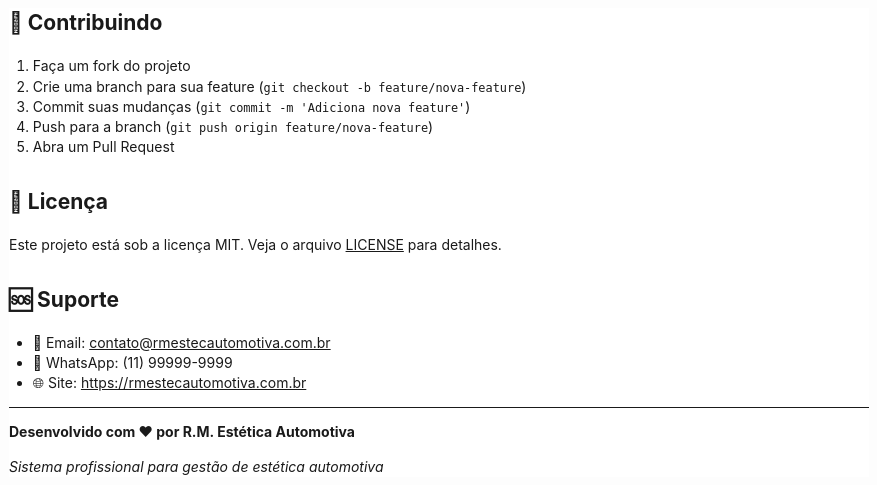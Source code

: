 ## 🤝 Contribuindo

1. Faça um fork do projeto
2. Crie uma branch para sua feature (`git checkout -b feature/nova-feature`)
3. Commit suas mudanças (`git commit -m 'Adiciona nova feature'`)
4. Push para a branch (`git push origin feature/nova-feature`)
5. Abra um Pull Request

## 📄 Licença

Este projeto está sob a licença MIT. Veja o arquivo [LICENSE](LICENSE) para detalhes.

## 🆘 Suporte

- 📧 Email: contato@rmestecautomotiva.com.br
- 📱 WhatsApp: (11) 99999-9999
- 🌐 Site: https://rmestecautomotiva.com.br

---

**Desenvolvido com ❤️ por R.M. Estética Automotiva**

*Sistema profissional para gestão de estética automotiva*